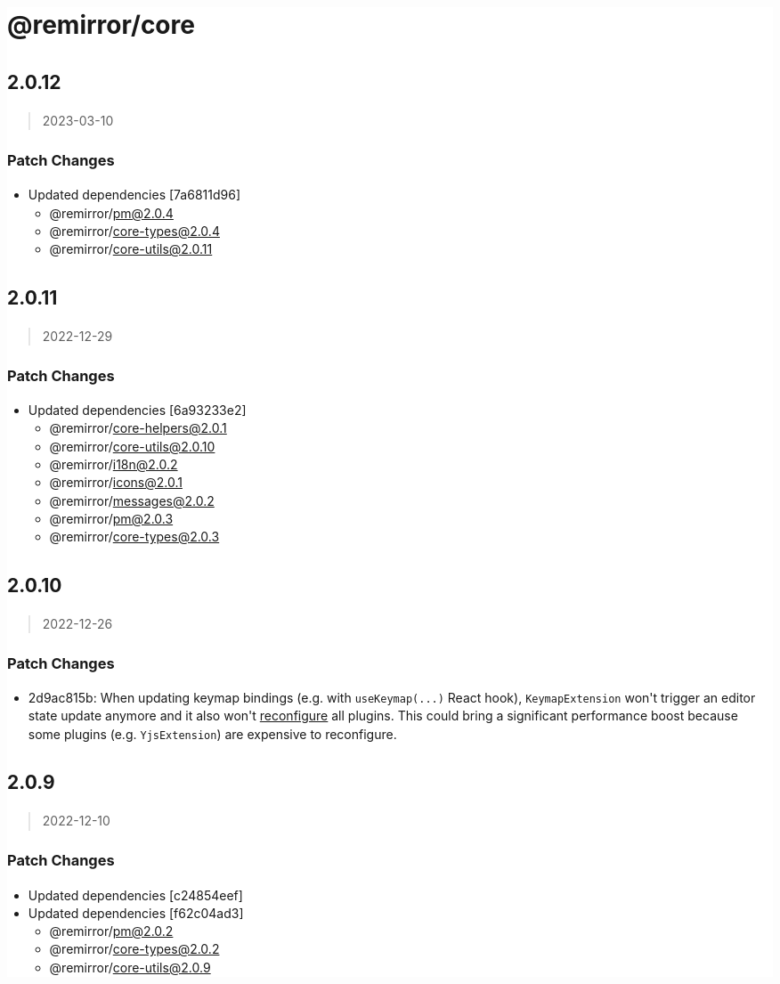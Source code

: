 # @remirror/core

## 2.0.12

> 2023-03-10

### Patch Changes

- Updated dependencies [7a6811d96]
  - @remirror/pm@2.0.4
  - @remirror/core-types@2.0.4
  - @remirror/core-utils@2.0.11

## 2.0.11

> 2022-12-29

### Patch Changes

- Updated dependencies [6a93233e2]
  - @remirror/core-helpers@2.0.1
  - @remirror/core-utils@2.0.10
  - @remirror/i18n@2.0.2
  - @remirror/icons@2.0.1
  - @remirror/messages@2.0.2
  - @remirror/pm@2.0.3
  - @remirror/core-types@2.0.3

## 2.0.10

> 2022-12-26

### Patch Changes

- 2d9ac815b: When updating keymap bindings (e.g. with `useKeymap(...)` React hook), `KeymapExtension` won't trigger an editor state update anymore and it also won't [reconfigure](https://prosemirror.net/docs/ref/#state.EditorState.reconfigure) all plugins. This could bring a significant performance boost because some plugins (e.g. `YjsExtension`) are expensive to reconfigure.

## 2.0.9

> 2022-12-10

### Patch Changes

- Updated dependencies [c24854eef]
- Updated dependencies [f62c04ad3]
  - @remirror/pm@2.0.2
  - @remirror/core-types@2.0.2
  - @remirror/core-utils@2.0.9
